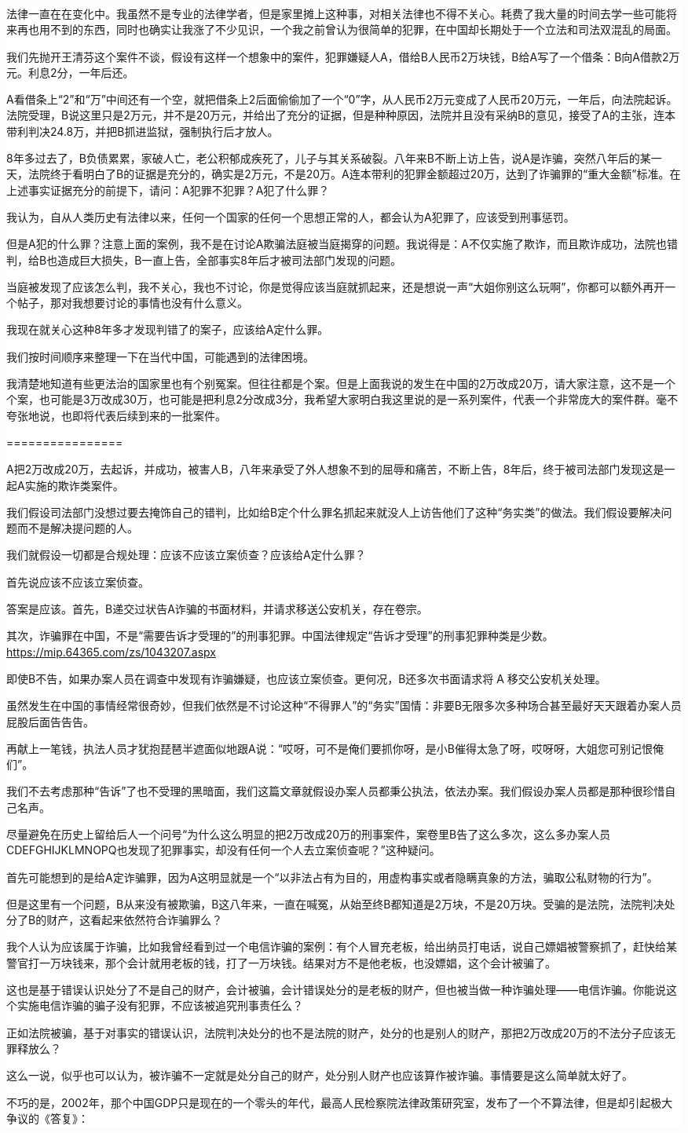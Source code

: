 法律一直在在变化中。我虽然不是专业的法律学者，但是家里摊上这种事，对相关法律也不得不关心。耗费了我大量的时间去学一些可能将来再也用不到的东西，同时也确实让我涨了不少见识，一个我之前曾认为很简单的犯罪，在中国却长期处于一个立法和司法双混乱的局面。

我们先抛开王清芬这个案件不谈，假设有这样一个想象中的案件，犯罪嫌疑人A，借给B人民币2万块钱，B给A写了一个借条：B向A借款2万元。利息2分，一年后还。

A看借条上“2”和“万”中间还有一个空，就把借条上2后面偷偷加了一个“0”字，从人民币2万元变成了人民币20万元，一年后，向法院起诉。法院受理，B说这里只是2万元，并不是20万元，并给出了充分的证据，但是种种原因，法院并且没有采纳B的意见，接受了A的主张，连本带利判决24.8万，并把B抓进监狱，强制执行后才放人。

8年多过去了，B负债累累，家破人亡，老公积郁成疾死了，儿子与其关系破裂。八年来B不断上访上告，说A是诈骗，突然八年后的某一天，法院终于看明白了B的证据是充分的，确实是2万元，不是20万。A连本带利的犯罪金额超过20万，达到了诈骗罪的“重大金额”标准。在上述事实证据充分的前提下，请问：A犯罪不犯罪？A犯了什么罪？

我认为，自从人类历史有法律以来，任何一个国家的任何一个思想正常的人，都会认为A犯罪了，应该受到刑事惩罚。

但是A犯的什么罪？注意上面的案例，我不是在讨论A欺骗法庭被当庭揭穿的问题。我说得是：A不仅实施了欺诈，而且欺诈成功，法院也错判，给B也造成巨大损失，B一直上告，全部事实8年后才被司法部门发现的问题。

当庭被发现了应该怎么判，我不关心，我也不讨论，你是觉得应该当庭就抓起来，还是想说一声“大姐你别这么玩啊”，你都可以额外再开一个帖子，那对我想要讨论的事情也没有什么意义。

我现在就关心这种8年多才发现判错了的案子，应该给A定什么罪。

我们按时间顺序来整理一下在当代中国，可能遇到的法律困境。

我清楚地知道有些更法治的国家里也有个别冤案。但往往都是个案。但是上面我说的发生在中国的2万改成20万，请大家注意，这不是一个个案，也可能是3万改成30万，也可能是把利息2分改成3分，我希望大家明白我这里说的是一系列案件，代表一个非常庞大的案件群。毫不夸张地说，也即将代表后续到来的一批案件。

================

A把2万改成20万，去起诉，并成功，被害人B，八年来承受了外人想象不到的屈辱和痛苦，不断上告，8年后，终于被司法部门发现这是一起A实施的欺诈类案件。

我们假设司法部门没想过要去掩饰自己的错判，比如给B定个什么罪名抓起来就没人上访告他们了这种“务实类”的做法。我们假设要解决问题而不是解决提问题的人。

我们就假设一切都是合规处理：应该不应该立案侦查？应该给A定什么罪？

首先说应该不应该立案侦查。

答案是应该。首先，B递交过状告A诈骗的书面材料，并请求移送公安机关，存在卷宗。

其次，诈骗罪在中国，不是“需要告诉才受理的”的刑事犯罪。中国法律规定“告诉才受理”的刑事犯罪种类是少数。https://mip.64365.com/zs/1043207.aspx

即使B不告，如果办案人员在调查中发现有诈骗嫌疑，也应该立案侦查。更何况，B还多次书面请求将 A 移交公安机关处理。

虽然发生在中国的事情经常很奇妙，但我们依然是不讨论这种“不得罪人”的“务实”国情：非要B无限多次多种场合甚至最好天天跟着办案人员屁股后面告告告。

再献上一笔钱，执法人员才犹抱琵琶半遮面似地跟A说：“哎呀，可不是俺们要抓你呀，是小B催得太急了呀，哎呀呀，大姐您可别记恨俺们”。

我们不去考虑那种“告诉”了也不受理的黑暗面，我们这篇文章就假设办案人员都秉公执法，依法办案。我们假设办案人员都是那种很珍惜自己名声。

尽量避免在历史上留给后人一个问号“为什么这么明显的把2万改成20万的刑事案件，案卷里B告了这么多次，这么多办案人员CDEFGHIJKLMNOPQ也发现了犯罪事实，却没有任何一个人去立案侦查呢？”这种疑问。

首先可能想到的是给A定诈骗罪，因为A这明显就是一个“以非法占有为目的，用虚构事实或者隐瞒真象的方法，骗取公私财物的行为”。

但是这里有一个问题，B从来没有被欺骗，B这八年来，一直在喊冤，从始至终B都知道是2万块，不是20万块。受骗的是法院，法院判决处分了B的财产，这看起来依然符合诈骗罪么？

我个人认为应该属于诈骗，比如我曾经看到过一个电信诈骗的案例：有个人冒充老板，给出纳员打电话，说自己嫖娼被警察抓了，赶快给某警官打一万块钱来，那个会计就用老板的钱，打了一万块钱。结果对方不是他老板，也没嫖娼，这个会计被骗了。

这也是基于错误认识处分了不是自己的财产，会计被骗，会计错误处分的是老板的财产，但也被当做一种诈骗处理——电信诈骗。你能说这个实施电信诈骗的骗子没有犯罪，不应该被追究刑事责任么？

正如法院被骗，基于对事实的错误认识，法院判决处分的也不是法院的财产，处分的也是别人的财产，那把2万改成20万的不法分子应该无罪释放么？

这么一说，似乎也可以认为，被诈骗不一定就是处分自己的财产，处分别人财产也应该算作被诈骗。事情要是这么简单就太好了。

不巧的是，2002年，那个中国GDP只是现在的一个零头的年代，最高人民检察院法律政策研究室，发布了一个不算法律，但是却引起极大争议的《答复》：
